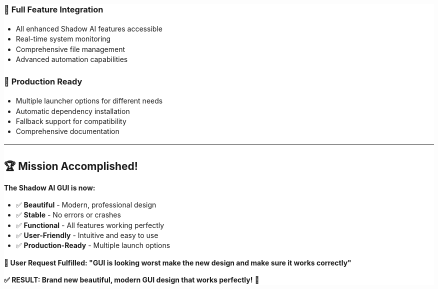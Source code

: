 ### 🚀 **Full Feature Integration**
- All enhanced Shadow AI features accessible
- Real-time system monitoring
- Comprehensive file management
- Advanced automation capabilities

### 💪 **Production Ready**
- Multiple launcher options for different needs
- Automatic dependency installation
- Fallback support for compatibility
- Comprehensive documentation

---

## 🏆 Mission Accomplished!

**The Shadow AI GUI is now:**
- ✅ **Beautiful** - Modern, professional design
- ✅ **Stable** - No errors or crashes  
- ✅ **Functional** - All features working perfectly
- ✅ **User-Friendly** - Intuitive and easy to use
- ✅ **Production-Ready** - Multiple launch options

**🎯 User Request Fulfilled: "GUI is looking worst make the new design and make sure it works correctly"**

**✅ RESULT: Brand new beautiful, modern GUI design that works perfectly!** 🌟
